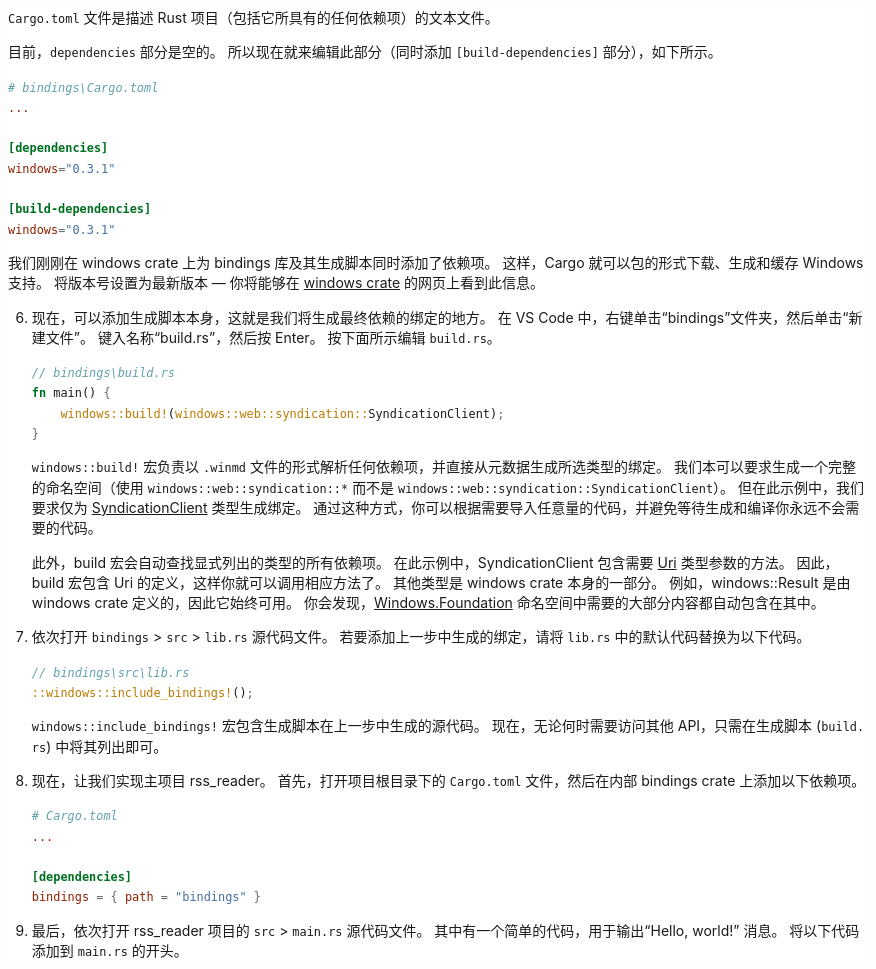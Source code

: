    `Cargo.toml` 文件是描述 Rust 项目（包括它所具有的任何依赖项）的文本文件。

   目前，`dependencies` 部分是空的。 所以现在就来编辑此部分（同时添加 `[build-dependencies]` 部分），如下所示。

   ```toml
   # bindings\Cargo.toml
   ...

   [dependencies]
   windows="0.3.1"

   [build-dependencies]
   windows="0.3.1"
   ```

   我们刚刚在 windows crate 上为 bindings 库及其生成脚本同时添加了依赖项。 这样，Cargo 就可以包的形式下载、生成和缓存 Windows 支持。 将版本号设置为最新版本 &mdash; 你将能够在 [windows crate](https://crates.io/crates/windows) 的网页上看到此信息。

6. 现在，可以添加生成脚本本身，这就是我们将生成最终依赖的绑定的地方。 在 VS Code 中，右键单击“bindings”文件夹，然后单击“新建文件”。 键入名称“build.rs”，然后按 Enter。 按下面所示编辑 `build.rs`。

   ```rust
   // bindings\build.rs
   fn main() { 
       windows::build!(windows::web::syndication::SyndicationClient);
   }
   ```

   `windows::build!` 宏负责以 `.winmd` 文件的形式解析任何依赖项，并直接从元数据生成所选类型的绑定。 我们本可以要求生成一个完整的命名空间（使用 `windows::web::syndication::*` 而不是 `windows::web::syndication::SyndicationClient`）。 但在此示例中，我们要求仅为 [SyndicationClient](/uwp/api/windows.web.syndication.syndicationclient) 类型生成绑定。 通过这种方式，你可以根据需要导入任意量的代码，并避免等待生成和编译你永远不会需要的代码。
   
   此外，build 宏会自动查找显式列出的类型的所有依赖项。 在此示例中，SyndicationClient 包含需要 [Uri](/uwp/api/windows.foundation.uri) 类型参数的方法。 因此，build 宏包含 Uri 的定义，这样你就可以调用相应方法了。 其他类型是 windows crate 本身的一部分。 例如，windows::Result 是由 windows crate 定义的，因此它始终可用。 你会发现，[Windows.Foundation](/uwp/api/windows.foundation) 命名空间中需要的大部分内容都自动包含在其中。

7. 依次打开 `bindings` > `src` > `lib.rs` 源代码文件。 若要添加上一步中生成的绑定，请将 `lib.rs` 中的默认代码替换为以下代码。

   ```rust
   // bindings\src\lib.rs
   ::windows::include_bindings!();
   ```

   `windows::include_bindings!` 宏包含生成脚本在上一步中生成的源代码。 现在，无论何时需要访问其他 API，只需在生成脚本 (`build.rs`) 中将其列出即可。

8. 现在，让我们实现主项目 rss_reader。 首先，打开项目根目录下的 `Cargo.toml` 文件，然后在内部 bindings crate 上添加以下依赖项。

   ```toml
   # Cargo.toml
   ...

   [dependencies] 
   bindings = { path = "bindings" }
   ```

9. 最后，依次打开 rss_reader 项目的 `src` > `main.rs` 源代码文件。 其中有一个简单的代码，用于输出“Hello, world!” 消息。 将以下代码添加到 `main.rs` 的开头。
